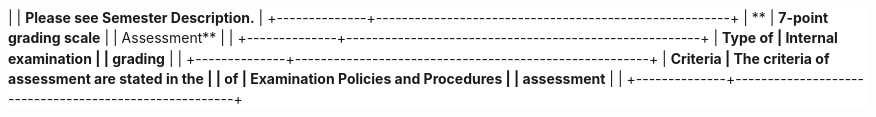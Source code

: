 |              | **Please see Semester Description.**                  |
+--------------+-------------------------------------------------------+
| **           | **7-point grading scale**                             |
| Assessment** |                                                       |
+--------------+-------------------------------------------------------+
| **Type of    | **Internal examination**                              |
| grading**    |                                                       |
+--------------+-------------------------------------------------------+
| **Criteria   | **The criteria of assessment are stated in the        |
| of           | Examination Policies and Procedures**                 |
| assessment** |                                                       |
+--------------+-------------------------------------------------------+
